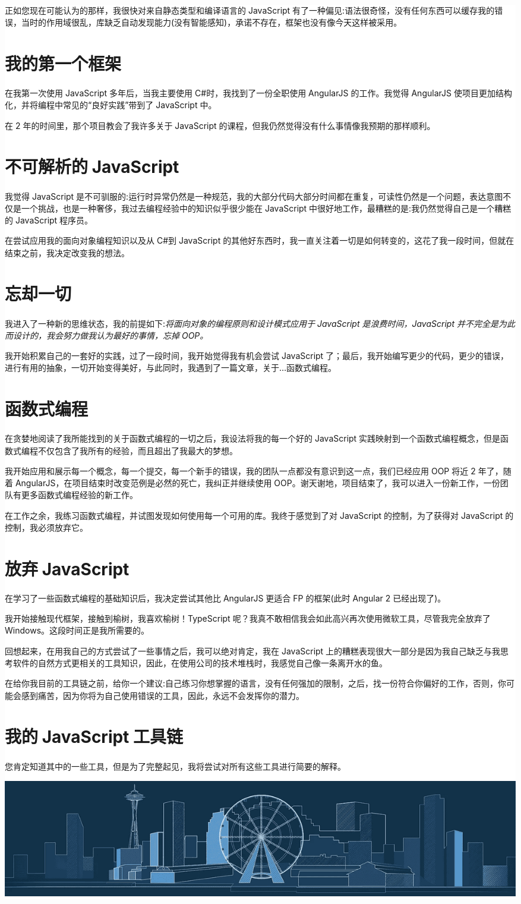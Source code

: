 正如您现在可能认为的那样，我很快对来自静态类型和编译语言的 JavaScript 有了一种偏见:语法很奇怪，没有任何东西可以缓存我的错误，当时的作用域很乱，库缺乏自动发现能力(没有智能感知)，承诺不存在，框架也没有像今天这样被采用。

# 我的第一个框架

在我第一次使用 JavaScript 多年后，当我主要使用 C#时，我找到了一份全职使用 AngularJS 的工作。我觉得 AngularJS 使项目更加结构化，并将编程中常见的“良好实践”带到了 JavaScript 中。

在 2 年的时间里，那个项目教会了我许多关于 JavaScript 的课程，但我仍然觉得没有什么事情像我预期的那样顺利。

# 不可解析的 JavaScript

我觉得 JavaScript 是不可驯服的:运行时异常仍然是一种规范，我的大部分代码大部分时间都在重复，可读性仍然是一个问题，表达意图不仅是一个挑战，也是一种奢侈，我过去编程经验中的知识似乎很少能在 JavaScript 中很好地工作，最糟糕的是:我仍然觉得自己是一个糟糕的 JavaScript 程序员。

在尝试应用我的面向对象编程知识以及从 C#到 JavaScript 的其他好东西时，我一直关注着一切是如何转变的，这花了我一段时间，但就在结束之前，我决定改变我的想法。

# 忘却一切

我进入了一种新的思维状态，我的前提如下:*将面向对象的编程原则和设计模式应用于 JavaScript 是浪费时间，JavaScript 并不完全是为此而设计的，我会努力做我认为最好的事情，忘掉 OOP。*

我开始积累自己的一套好的实践，过了一段时间，我开始觉得我有机会尝试 JavaScript 了；最后，我开始编写更少的代码，更少的错误，进行有用的抽象，一切开始变得美好，与此同时，我遇到了一篇文章，关于…函数式编程。

# 函数式编程

在贪婪地阅读了我所能找到的关于函数式编程的一切之后，我设法将我的每一个好的 JavaScript 实践映射到一个函数式编程概念，但是函数式编程不仅包含了我所有的经验，而且超出了我最大的梦想。

我开始应用和展示每一个概念，每一个提交，每一个新手的错误，我的团队一点都没有意识到这一点，我们已经应用 OOP 将近 2 年了，随着 AngularJS，在项目结束时改变范例是必然的死亡，我纠正并继续使用 OOP。谢天谢地，项目结束了，我可以进入一份新工作，一份团队有更多函数式编程经验的新工作。

在工作之余，我练习函数式编程，并试图发现如何使用每一个可用的库。我终于感觉到了对 JavaScript 的控制，为了获得对 JavaScript 的控制，我必须放弃它。

# 放弃 JavaScript

在学习了一些函数式编程的基础知识后，我决定尝试其他比 AngularJS 更适合 FP 的框架(此时 Angular 2 已经出现了)。

我开始接触现代框架，接触到榆树，我喜欢榆树！TypeScript 呢？我真不敢相信我会如此高兴再次使用微软工具，尽管我完全放弃了 Windows。这段时间正是我所需要的。

回想起来，在用我自己的方式尝试了一些事情之后，我可以绝对肯定，我在 JavaScript 上的糟糕表现很大一部分是因为我自己缺乏与我思考软件的自然方式更相关的工具知识，因此，在使用公司的技术堆栈时，我感觉自己像一条离开水的鱼。

在给你我目前的工具链之前，给你一个建议:自己练习你想掌握的语言，没有任何强加的限制，之后，找一份符合你偏好的工作，否则，你可能会感到痛苦，因为你将为自己使用错误的工具，因此，永远不会发挥你的潜力。

# 我的 JavaScript 工具链

您肯定知道其中的一些工具，但是为了完整起见，我将尝试对所有这些工具进行简要的解释。

![](img/fc97ca51ed8d7795c7f6b692fb851060.png)
